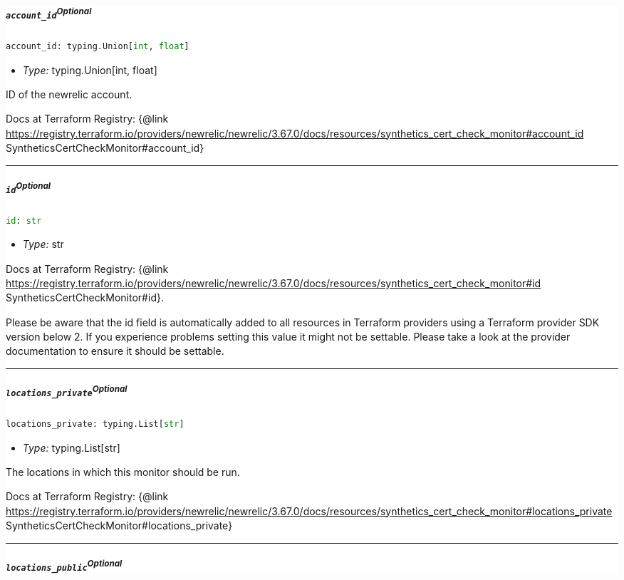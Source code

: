 ##### `account_id`<sup>Optional</sup> <a name="account_id" id="@cdktf/provider-newrelic.syntheticsCertCheckMonitor.SyntheticsCertCheckMonitorConfig.property.accountId"></a>

```python
account_id: typing.Union[int, float]
```

- *Type:* typing.Union[int, float]

ID of the newrelic account.

Docs at Terraform Registry: {@link https://registry.terraform.io/providers/newrelic/newrelic/3.67.0/docs/resources/synthetics_cert_check_monitor#account_id SyntheticsCertCheckMonitor#account_id}

---

##### `id`<sup>Optional</sup> <a name="id" id="@cdktf/provider-newrelic.syntheticsCertCheckMonitor.SyntheticsCertCheckMonitorConfig.property.id"></a>

```python
id: str
```

- *Type:* str

Docs at Terraform Registry: {@link https://registry.terraform.io/providers/newrelic/newrelic/3.67.0/docs/resources/synthetics_cert_check_monitor#id SyntheticsCertCheckMonitor#id}.

Please be aware that the id field is automatically added to all resources in Terraform providers using a Terraform provider SDK version below 2.
If you experience problems setting this value it might not be settable. Please take a look at the provider documentation to ensure it should be settable.

---

##### `locations_private`<sup>Optional</sup> <a name="locations_private" id="@cdktf/provider-newrelic.syntheticsCertCheckMonitor.SyntheticsCertCheckMonitorConfig.property.locationsPrivate"></a>

```python
locations_private: typing.List[str]
```

- *Type:* typing.List[str]

The locations in which this monitor should be run.

Docs at Terraform Registry: {@link https://registry.terraform.io/providers/newrelic/newrelic/3.67.0/docs/resources/synthetics_cert_check_monitor#locations_private SyntheticsCertCheckMonitor#locations_private}

---

##### `locations_public`<sup>Optional</sup> <a name="locations_public" id="@cdktf/provider-newrelic.syntheticsCertCheckMonitor.SyntheticsCertCheckMonitorConfig.property.locationsPublic"></a>
